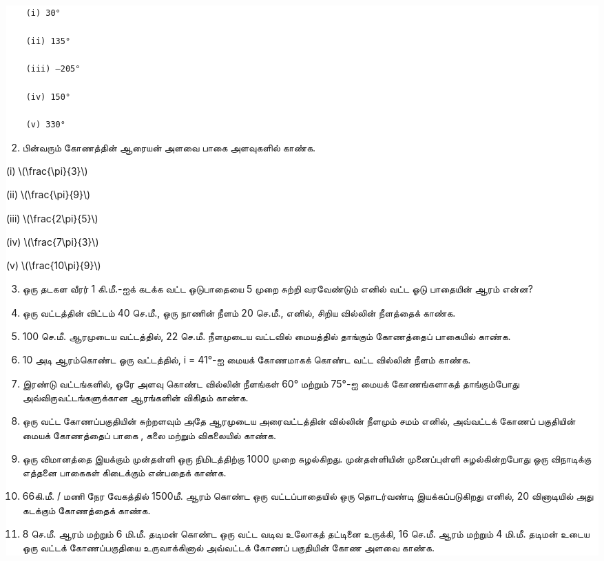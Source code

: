         (i) 30° 

        (ii) 135° 

        (iii) –205° 

        (iv) 150° 

        (v) 330°

2. பின்வரும் கோணத்தின் ஆரையன் அளவை பாகை அளவுகளில் காண்க.

(i) \\(\frac{\pi}{3}\\)

(ii) \\(\frac{\pi}{9}\\)

(iii) \\(\frac{2\pi}{5}\\)

(iv) \\(\frac{7\pi}{3}\\)

(v) \\(\frac{10\pi}{9}\\)

3. ஒரு தடகள வீரர் 1 கி.மீ.-ஐக் கடக்க வட்ட ஒடுபாதையை 5 முறை சுற்றி வரவேண்டும்
எனில் வட்ட ஓடு பாதையின் ஆரம் என்ன?

4. ஒரு வட்டத்தின் விட்டம் 40 செ.மீ., ஒரு நாணின் நீளம் 20 செ.மீ., எனில், சிறிய வில்லின்
நீளத்தைக் காண்க.

5. 100 செ.மீ. ஆரமுடைய வட்டத்தில், 22 செ.மீ. நீளமுடைய வட்டவில் மையத்தில் தாங்கும்
கோணத்தைப் பாகையில் காண்க.

6. 10 அடி ஆரம்கொண்ட ஒரு வட்டத்தில், i = 41°-ஐ மையக் கோணமாகக் கொண்ட வட்ட
வில்லின் நீளம் காண்க.

7. இரண்டு வட்டங்களில், ஓரே அளவு கொண்ட வில்லின் நீளங்கள் 60° மற்றும் 75°-ஐ மையக்
கோணங்களாகத் தாங்கும்போது அவ்விருவட்டங்களுக்கான ஆரங்களின் விகிதம் காண்க.

8. ஒரு வட்ட கோணப்பகுதியின் சுற்றளவும் அதே ஆரமுடைய அரைவட்டத்தின் வில்லின்
நீளமும் சமம் எனில், அவ்வட்டக் கோணப் பகுதியின் மையக் கோணத்தைப் பாகை , கலை
மற்றும் விகலையில் காண்க.

9. ஒரு விமானத்தை இயக்கும் முன்தள்ளி ஒரு நிமிடத்திற்கு 1000 முறை சுழல்கிறது.
முன்தள்ளியின் முனைப்புள்ளி சுழல்கின்றபோது ஒரு விநாடிக்கு எத்தனை பாகைகள்
கிடைக்கும் என்பதைக் காண்க.

10. 66கி.மீ. / மணி நேர வேகத்தில் 1500மீ. ஆரம் கொண்ட ஒரு வட்டப்பாதையில் ஒரு
தொடர்வண்டி இயக்கப்படுகிறது எனில், 20 வினாடியில் அது கடக்கும் கோணத்தைக்
காண்க.

11. 8 செ.மீ. ஆரம் மற்றும் 6 மி.மீ. தடிமன் கொண்ட ஒரு வட்ட வடிவ உலோகத் தட்டினை
உருக்கி, 16 செ.மீ. ஆரம் மற்றும் 4 மி.மீ. தடிமன் உடைய ஒரு வட்டக் கோணப்பகுதியை
உருவாக்கினால் அவ்வட்டக் கோணப் பகுதியின் கோண அளவை காண்க.